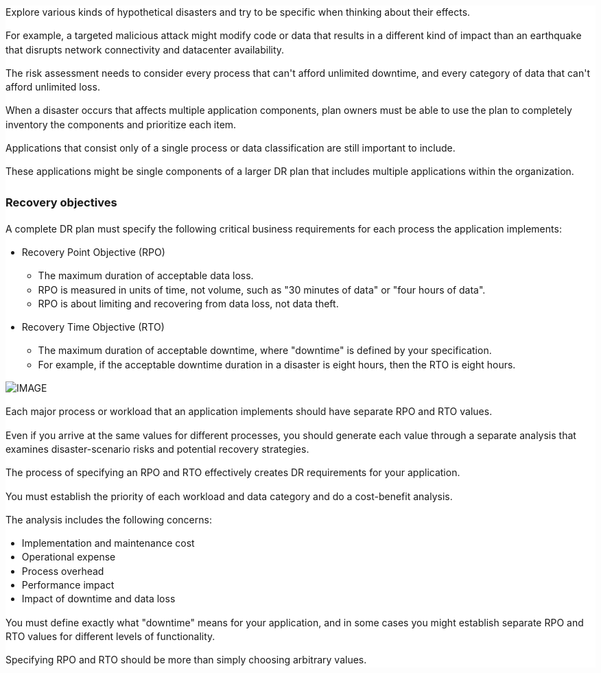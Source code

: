 Explore various kinds of hypothetical disasters and try to be specific when thinking about their effects. 

For example, a targeted malicious attack might modify code or data that results in a different kind of impact than an earthquake that disrupts network connectivity and datacenter availability.

The risk assessment needs to consider every process that can't afford unlimited downtime, and every category of data that can't afford unlimited loss. 

When a disaster occurs that affects multiple application components, plan owners must be able to use the plan to completely inventory the components and prioritize each item.

Applications that consist only of a single process or data classification are still important to include. 

These applications might be single components of a larger DR plan that includes multiple applications within the organization.

### Recovery objectives
A complete DR plan must specify the following critical business requirements for each process the application implements:

* Recovery Point Objective (RPO) 
	* The maximum duration of acceptable data loss. 
	* RPO is measured in units of time, not volume, such as "30 minutes of data" or "four hours of data". 
	* RPO is about limiting and recovering from data loss, not data theft.

* Recovery Time Objective (RTO) 
	* The maximum duration of acceptable downtime, where "downtime" is defined by your specification. 
	* For example, if the acceptable downtime duration in a disaster is eight hours, then the RTO is eight hours.

![IMAGE](https://learn.microsoft.com/en-gb/training/modules/azure-well-architected-reliability/media/3-rto-rpo.png)

Each major process or workload that an application implements should have separate RPO and RTO values. 

Even if you arrive at the same values for different processes, you should generate each value through a separate analysis that examines disaster-scenario risks and potential recovery strategies.

The process of specifying an RPO and RTO effectively creates DR requirements for your application. 

You must establish the priority of each workload and data category and do a cost-benefit analysis. 

The analysis includes the following concerns:

* Implementation and maintenance cost
* Operational expense
* Process overhead
* Performance impact
* Impact of downtime and data loss

You must define exactly what "downtime" means for your application, and in some cases you might establish separate RPO and RTO values for different levels of functionality. 

Specifying RPO and RTO should be more than simply choosing arbitrary values. 
